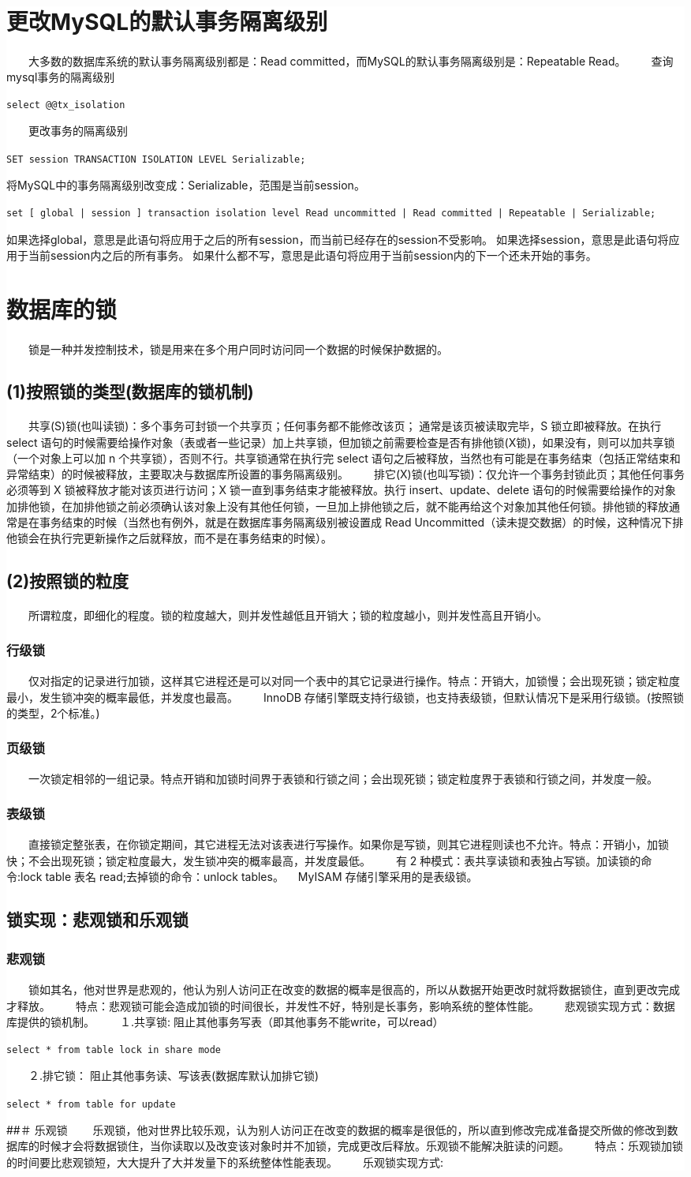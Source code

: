 # 更改MySQL的默认事务隔离级别
　　大多数的数据库系统的默认事务隔离级别都是：Read committed，而MySQL的默认事务隔离级别是：Repeatable Read。
　　查询mysql事务的隔离级别
```mysql
select @@tx_isolation
```
　　更改事务的隔离级别
```mysql
SET session TRANSACTION ISOLATION LEVEL Serializable;
```
将MySQL中的事务隔离级别改变成：Serializable，范围是当前session。
```mysql
set [ global | session ] transaction isolation level Read uncommitted | Read committed | Repeatable | Serializable;
```
如果选择global，意思是此语句将应用于之后的所有session，而当前已经存在的session不受影响。
如果选择session，意思是此语句将应用于当前session内之后的所有事务。
如果什么都不写，意思是此语句将应用于当前session内的下一个还未开始的事务。
# 数据库的锁
　　锁是一种并发控制技术，锁是用来在多个用户同时访问同一个数据的时候保护数据的。
## (1)按照锁的类型(数据库的锁机制)
　　共享(S)锁(也叫读锁)：多个事务可封锁一个共享页；任何事务都不能修改该页； 通常是该页被读取完毕，S 锁立即被释放。在执行 select 语句的时候需要给操作对象（表或者一些记录）加上共享锁，但加锁之前需要检查是否有排他锁(X锁)，如果没有，则可以加共享锁（一个对象上可以加 n 个共享锁），否则不行。共享锁通常在执行完 select 语句之后被释放，当然也有可能是在事务结束（包括正常结束和异常结束）的时候被释放，主要取决与数据库所设置的事务隔离级别。
　　排它(X)锁(也叫写锁)：仅允许一个事务封锁此页；其他任何事务必须等到 X 锁被释放才能对该页进行访问；X 锁一直到事务结束才能被释放。执行 insert、update、delete 语句的时候需要给操作的对象加排他锁，在加排他锁之前必须确认该对象上没有其他任何锁，一旦加上排他锁之后，就不能再给这个对象加其他任何锁。排他锁的释放通常是在事务结束的时候（当然也有例外，就是在数据库事务隔离级别被设置成 Read Uncommitted（读未提交数据）的时候，这种情况下排他锁会在执行完更新操作之后就释放，而不是在事务结束的时候）。
## (2)按照锁的粒度
　　所谓粒度，即细化的程度。锁的粒度越大，则并发性越低且开销大；锁的粒度越小，则并发性高且开销小。
### 行级锁
　　仅对指定的记录进行加锁，这样其它进程还是可以对同一个表中的其它记录进行操作。特点：开销大，加锁慢；会出现死锁；锁定粒度最小，发生锁冲突的概率最低，并发度也最高。
　　InnoDB 存储引擎既支持行级锁，也支持表级锁，但默认情况下是采用行级锁。(按照锁的类型，2个标准。)
### 页级锁
　　一次锁定相邻的一组记录。特点开销和加锁时间界于表锁和行锁之间；会出现死锁；锁定粒度界于表锁和行锁之间，并发度一般。
### 表级锁
　　直接锁定整张表，在你锁定期间，其它进程无法对该表进行写操作。如果你是写锁，则其它进程则读也不允许。特点：开销小，加锁快；不会出现死锁；锁定粒度最大，发生锁冲突的概率最高，并发度最低。
　　有 2 种模式：表共享读锁和表独占写锁。加读锁的命令:lock table 表名 read;去掉锁的命令：unlock tables。
  　MyISAM 存储引擎采用的是表级锁。
## 锁实现：悲观锁和乐观锁
### 悲观锁
　　锁如其名，他对世界是悲观的，他认为别人访问正在改变的数据的概率是很高的，所以从数据开始更改时就将数据锁住，直到更改完成才释放。
　　特点：悲观锁可能会造成加锁的时间很长，并发性不好，特别是长事务，影响系统的整体性能。
　　悲观锁实现方式：数据库提供的锁机制。
　　１.共享锁: 阻止其他事务写表（即其他事务不能write，可以read）
```mysql
select * from table lock in share mode
```
　　２.排它锁： 阻止其他事务读、写该表(数据库默认加排它锁)
```mysql
select * from table for update
```
##＃ 乐观锁
　　乐观锁，他对世界比较乐观，认为别人访问正在改变的数据的概率是很低的，所以直到修改完成准备提交所做的修改到数据库的时候才会将数据锁住，当你读取以及改变该对象时并不加锁，完成更改后释放。乐观锁不能解决脏读的问题。
　　特点：乐观锁加锁的时间要比悲观锁短，大大提升了大并发量下的系统整体性能表现。
　　乐观锁实现方式: